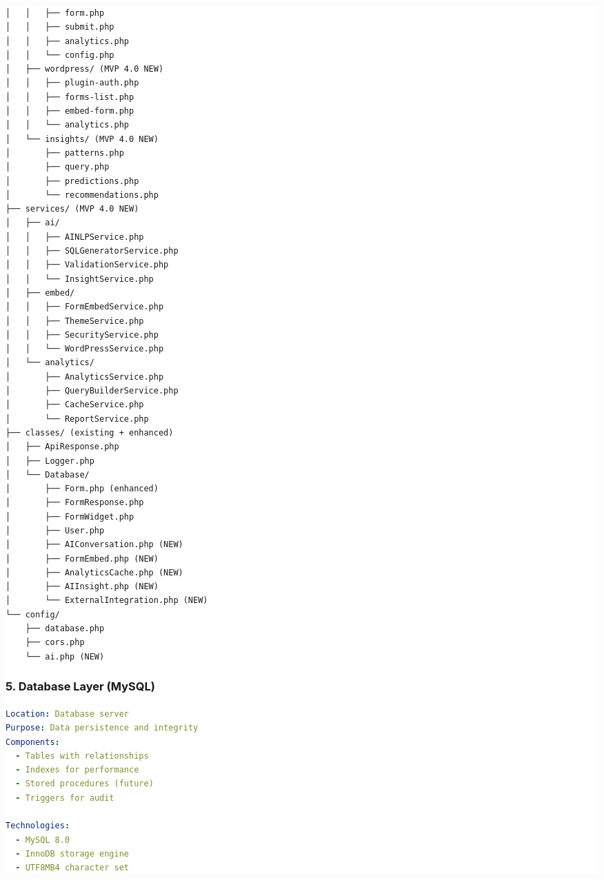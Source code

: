 ```
│   │   ├── form.php
│   │   ├── submit.php
│   │   ├── analytics.php
│   │   └── config.php
│   ├── wordpress/ (MVP 4.0 NEW)
│   │   ├── plugin-auth.php
│   │   ├── forms-list.php
│   │   ├── embed-form.php
│   │   └── analytics.php
│   └── insights/ (MVP 4.0 NEW)
│       ├── patterns.php
│       ├── query.php
│       ├── predictions.php
│       └── recommendations.php
├── services/ (MVP 4.0 NEW)
│   ├── ai/
│   │   ├── AINLPService.php
│   │   ├── SQLGeneratorService.php
│   │   ├── ValidationService.php
│   │   └── InsightService.php
│   ├── embed/
│   │   ├── FormEmbedService.php
│   │   ├── ThemeService.php
│   │   ├── SecurityService.php
│   │   └── WordPressService.php
│   └── analytics/
│       ├── AnalyticsService.php
│       ├── QueryBuilderService.php
│       ├── CacheService.php
│       └── ReportService.php
├── classes/ (existing + enhanced)
│   ├── ApiResponse.php
│   ├── Logger.php
│   └── Database/
│       ├── Form.php (enhanced)
│       ├── FormResponse.php
│       ├── FormWidget.php
│       ├── User.php
│       ├── AIConversation.php (NEW)
│       ├── FormEmbed.php (NEW)
│       ├── AnalyticsCache.php (NEW)
│       ├── AIInsight.php (NEW)
│       └── ExternalIntegration.php (NEW)
└── config/
    ├── database.php
    ├── cors.php
    └── ai.php (NEW)
```

### 5. Database Layer (MySQL)
```yaml
Location: Database server
Purpose: Data persistence and integrity
Components:
  - Tables with relationships
  - Indexes for performance
  - Stored procedures (future)
  - Triggers for audit

Technologies:
  - MySQL 8.0
  - InnoDB storage engine
  - UTF8MB4 character set
```